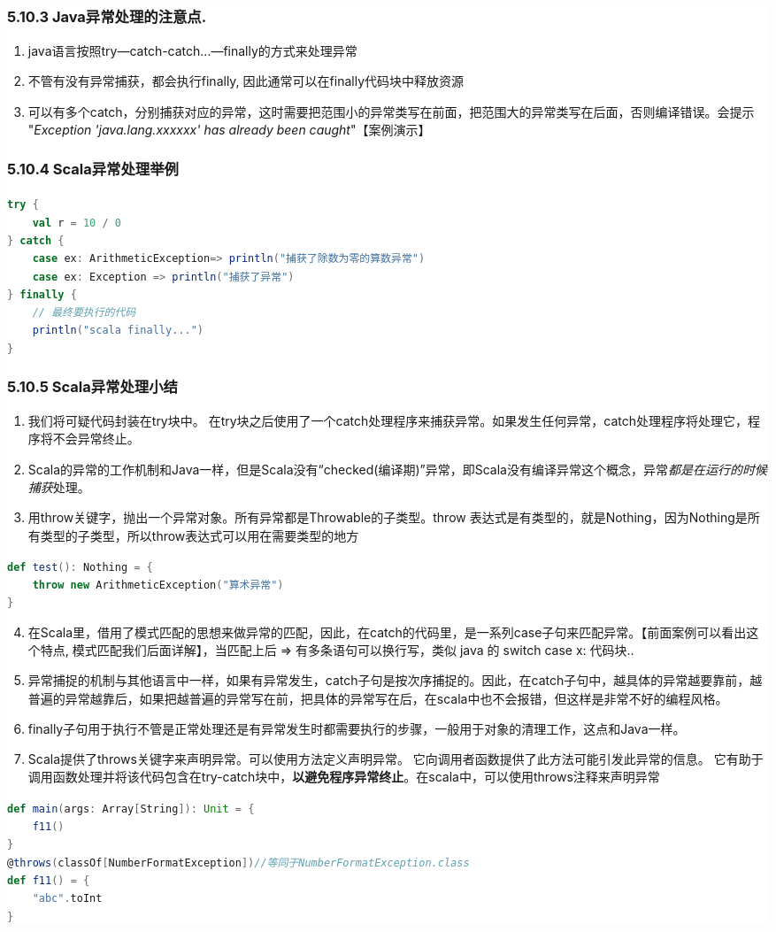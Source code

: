 

### 5.10.3  **Java异常处理的注意点.** 

1) java语言按照try—catch-catch...—finally的方式来处理异常 

2) 不管有没有异常捕获，都会执行finally, 因此通常可以在finally代码块中释放资源 

3) 可以有多个catch，分别捕获对应的异常，这时需要把范围小的异常类写在前面，把范围大的异常类写在后面，否则编译错误。会提示 "*Exception 'java.lang.xxxxxx' has already been caught*"【案例演示】



### 5.10.4 **Scala异常处理举例** 

```scala
try {
    val r = 10 / 0 
} catch { 
    case ex: ArithmeticException=> println("捕获了除数为零的算数异常") 
    case ex: Exception => println("捕获了异常") 
} finally { 
    // 最终要执行的代码 
    println("scala finally...") 
}
```

### 5.10.5 **Scala异常处理小结** 

1) 我们将可疑代码封装在try块中。 在try块之后使用了一个catch处理程序来捕获异常。如果发生任何异常，catch处理程序将处理它，程序将不会异常终止。 

2) Scala的异常的工作机制和Java一样，但是Scala没有“checked(编译期)”异常，即Scala没有编译异常这个概念，异常*都是在运行的时候捕获*处理。 

3) 用throw关键字，抛出一个异常对象。所有异常都是Throwable的子类型。throw 表达式是有类型的，就是Nothing，因为Nothing是所有类型的子类型，所以throw表达式可以用在需要类型的地方 

```scala
def test(): Nothing = { 
    throw new ArithmeticException("算术异常") 
}
```

4) 在Scala里，借用了模式匹配的思想来做异常的匹配，因此，在catch的代码里，是一系列case子句来匹配异常。【前面案例可以看出这个特点, 模式匹配我们后面详解】，当匹配上后 => 有多条语句可以换行写，类似 java 的 switch case x: 代码块.. 

5) 异常捕捉的机制与其他语言中一样，如果有异常发生，catch子句是按次序捕捉的。因此，在catch子句中，越具体的异常越要靠前，越普遍的异常越靠后，如果把越普遍的异常写在前，把具体的异常写在后，在scala中也不会报错，但这样是非常不好的编程风格。

7) finally子句用于执行不管是正常处理还是有异常发生时都需要执行的步骤，一般用于对象的清理工作，这点和Java一样。 

8) Scala提供了throws关键字来声明异常。可以使用方法定义声明异常。 它向调用者函数提供了此方法可能引发此异常的信息。 它有助于调用函数处理并将该代码包含在try-catch块中，**以避免程序异常终止**。在scala中，可以使用throws注释来声明异常

```scala
def main(args: Array[String]): Unit = { 
    f11() 
}
@throws(classOf[NumberFormatException])//等同于NumberFormatException.class 
def f11() = { 
    "abc".toInt 
}
```
